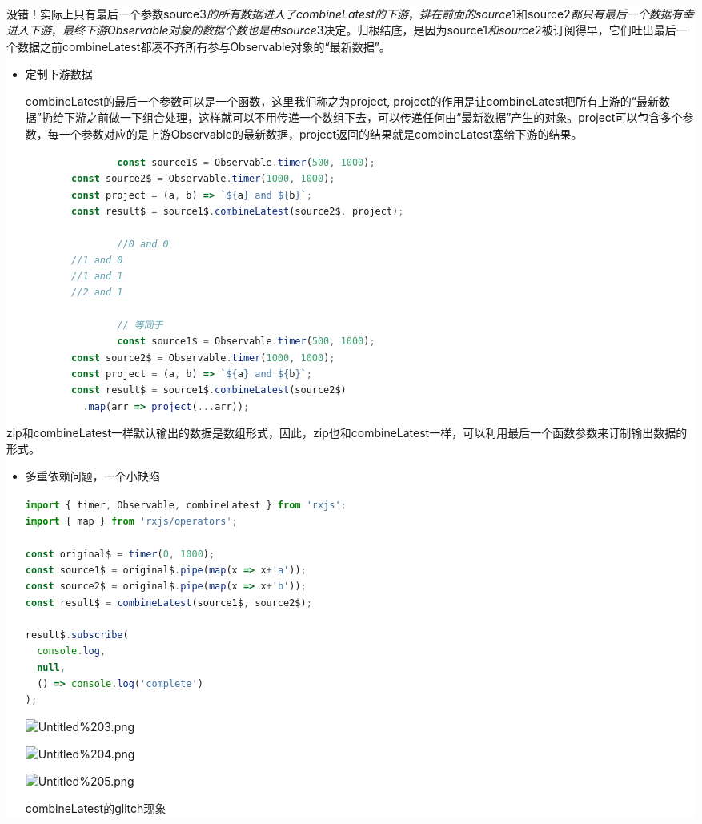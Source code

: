 没错！实际上只有最后一个参数source3$的所有数据进入了combineLatest的下游，排在前面的source1$和source2$都只有最后一个数据有幸进入下游，最终下游Observable对象的数据个数也是由source3$决定。归根结底，是因为source1$和source2$被订阅得早，它们吐出最后一个数据之前combineLatest都凑不齐所有参与Observable对象的“最新数据”。

- 定制下游数据

    combineLatest的最后一个参数可以是一个函数，这里我们称之为project, project的作用是让combineLatest把所有上游的“最新数据”扔给下游之前做一下组合处理，这样就可以不用传递一个数组下去，可以传递任何由“最新数据”产生的对象。project可以包含多个参数，每一个参数对应的是上游Observable的最新数据，project返回的结果就是combineLatest塞给下游的结果。

    ```jsx
    				const source1$ = Observable.timer(500, 1000);
            const source2$ = Observable.timer(1000, 1000);
            const project = (a, b) => `${a} and ${b}`;
            const result$ = source1$.combineLatest(source2$, project);

    				//0 and 0
            //1 and 0
            //1 and 1
            //2 and 1

    				// 等同于
    				const source1$ = Observable.timer(500, 1000);
            const source2$ = Observable.timer(1000, 1000);
            const project = (a, b) => `${a} and ${b}`;
            const result$ = source1$.combineLatest(source2$)
              .map(arr => project(...arr));
    ```

zip和combineLatest一样默认输出的数据是数组形式，因此，zip也和combineLatest一样，可以利用最后一个函数参数来订制输出数据的形式。

- 多重依赖问题，一个小缺陷

    ```jsx
    import { timer, Observable, combineLatest } from 'rxjs';
    import { map } from 'rxjs/operators';
      
    const original$ = timer(0, 1000);
    const source1$ = original$.pipe(map(x => x+'a'));
    const source2$ = original$.pipe(map(x => x+'b'));
    const result$ = combineLatest(source1$, source2$);

    result$.subscribe(
      console.log,
      null,
      () => console.log('complete')
    );
    ```

    ![Untitled%203.png](Untitled%203.png)

    ![Untitled%204.png](Untitled%204.png)

    ![Untitled%205.png](Untitled%205.png)

    combineLatest的glitch现象
